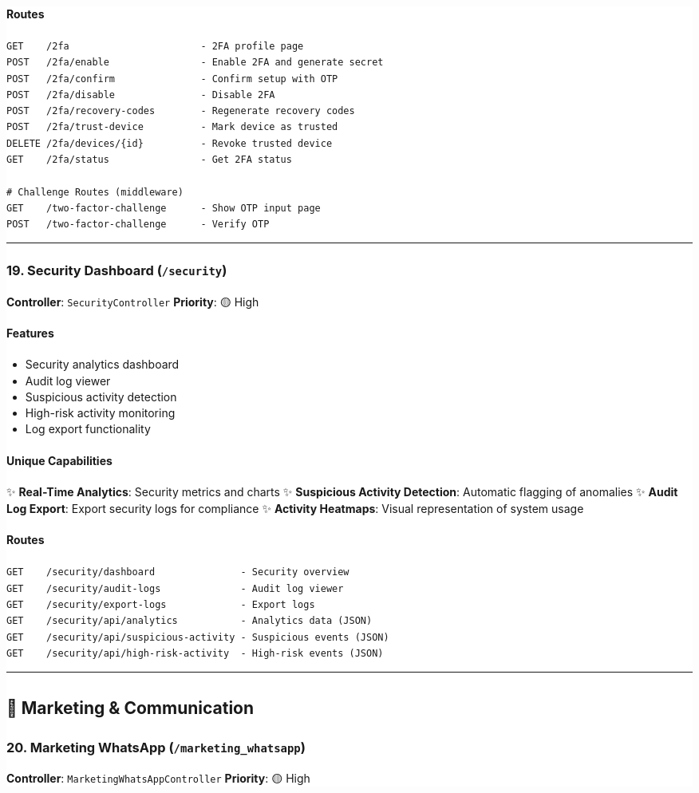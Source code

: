 #### Routes
```
GET    /2fa                       - 2FA profile page
POST   /2fa/enable                - Enable 2FA and generate secret
POST   /2fa/confirm               - Confirm setup with OTP
POST   /2fa/disable               - Disable 2FA
POST   /2fa/recovery-codes        - Regenerate recovery codes
POST   /2fa/trust-device          - Mark device as trusted
DELETE /2fa/devices/{id}          - Revoke trusted device
GET    /2fa/status                - Get 2FA status

# Challenge Routes (middleware)
GET    /two-factor-challenge      - Show OTP input page
POST   /two-factor-challenge      - Verify OTP
```

---

### 19. Security Dashboard (`/security`)
**Controller**: `SecurityController`
**Priority**: 🟡 High

#### Features
- Security analytics dashboard
- Audit log viewer
- Suspicious activity detection
- High-risk activity monitoring
- Log export functionality

#### Unique Capabilities
✨ **Real-Time Analytics**: Security metrics and charts
✨ **Suspicious Activity Detection**: Automatic flagging of anomalies
✨ **Audit Log Export**: Export security logs for compliance
✨ **Activity Heatmaps**: Visual representation of system usage

#### Routes
```
GET    /security/dashboard               - Security overview
GET    /security/audit-logs              - Audit log viewer
GET    /security/export-logs             - Export logs
GET    /security/api/analytics           - Analytics data (JSON)
GET    /security/api/suspicious-activity - Suspicious events (JSON)
GET    /security/api/high-risk-activity  - High-risk events (JSON)
```

---

## 📧 Marketing & Communication

### 20. Marketing WhatsApp (`/marketing_whatsapp`)
**Controller**: `MarketingWhatsAppController`
**Priority**: 🟡 High
